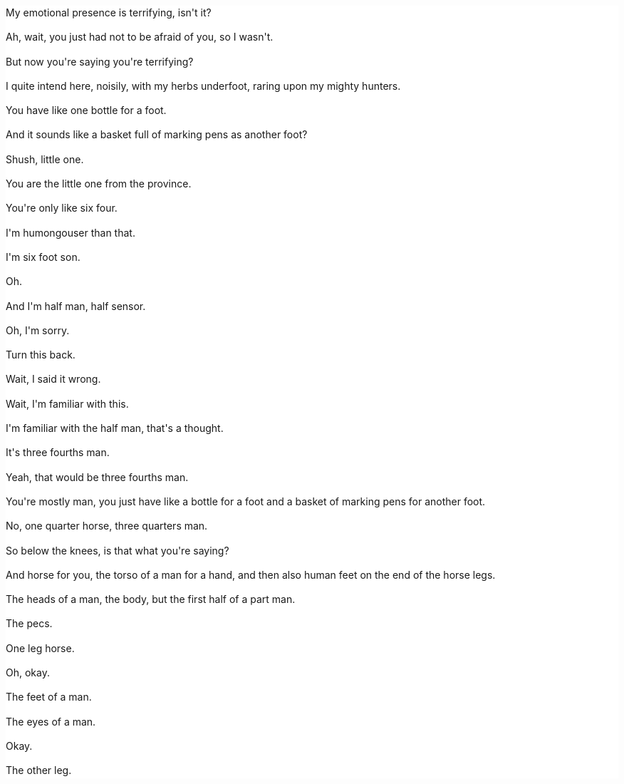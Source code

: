 My emotional presence is terrifying, isn't it?

Ah, wait, you just had not to be afraid of you, so I wasn't.

But now you're saying you're terrifying?

I quite intend here, noisily, with my herbs underfoot, raring upon my mighty hunters.

You have like one bottle for a foot.

And it sounds like a basket full of marking pens as another foot?

Shush, little one.

You are the little one from the province.

You're only like six four.

I'm humongouser than that.

I'm six foot son.

Oh.

And I'm half man, half sensor.

Oh, I'm sorry.

Turn this back.

Wait, I said it wrong.

Wait, I'm familiar with this.

I'm familiar with the half man, that's a thought.

It's three fourths man.

Yeah, that would be three fourths man.

You're mostly man, you just have like a bottle for a foot and a basket of marking pens for another foot.

No, one quarter horse, three quarters man.

So below the knees, is that what you're saying?

And horse for you, the torso of a man for a hand, and then also human feet on the end of the horse legs.

The heads of a man, the body, but the first half of a part man.

The pecs.

One leg horse.

Oh, okay.

The feet of a man.

The eyes of a man.

Okay.

The other leg.
